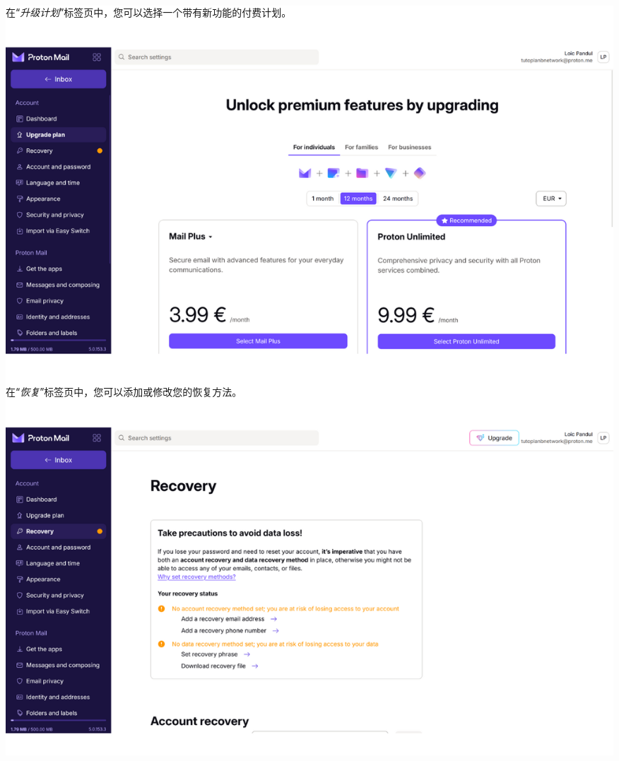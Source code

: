 在“*升级计划*”标签页中，您可以选择一个带有新功能的付费计划。

![proton](assets/notext/17.webp)

在“*恢复*”标签页中，您可以添加或修改您的恢复方法。

![proton](assets/notext/18.webp)
